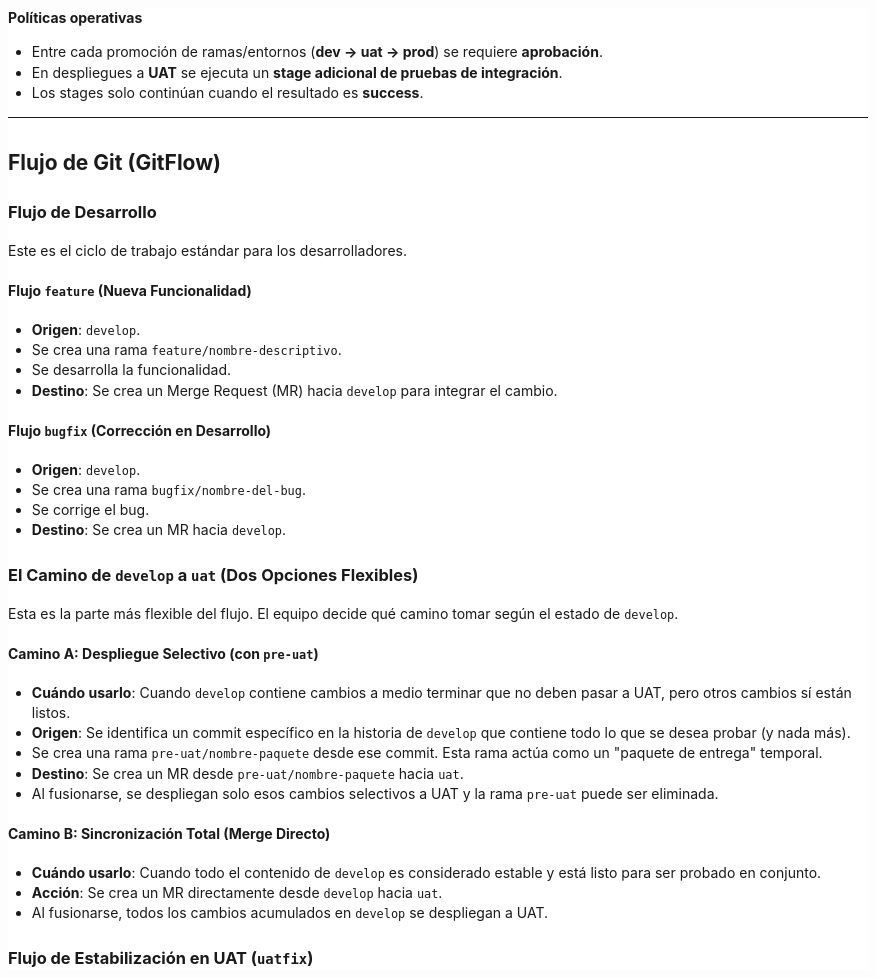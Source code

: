 **Políticas operativas**

- Entre cada promoción de ramas/entornos (**dev → uat → prod**) se requiere **aprobación**.
- En despliegues a **UAT** se ejecuta un **stage adicional de pruebas de integración**.
- Los stages solo continúan cuando el resultado es **success**.

---

## Flujo de Git (GitFlow)

### Flujo de Desarrollo

Este es el ciclo de trabajo estándar para los desarrolladores.

#### Flujo `feature` (Nueva Funcionalidad)

- **Origen**: `develop`.
- Se crea una rama `feature/nombre-descriptivo`.
- Se desarrolla la funcionalidad.
- **Destino**: Se crea un Merge Request (MR) hacia `develop` para integrar el cambio.

#### Flujo `bugfix` (Corrección en Desarrollo)

- **Origen**: `develop`.
- Se crea una rama `bugfix/nombre-del-bug`.
- Se corrige el bug.
- **Destino**: Se crea un MR hacia `develop`.

### El Camino de `develop` a `uat` (Dos Opciones Flexibles)

Esta es la parte más flexible del flujo. El equipo decide qué camino tomar según el estado de
`develop`.

#### Camino A: Despliegue Selectivo (con `pre-uat`)

- **Cuándo usarlo**: Cuando `develop` contiene cambios a medio terminar que no deben pasar a UAT,
  pero otros cambios sí están listos.
- **Origen**: Se identifica un commit específico en la historia de `develop` que contiene todo lo
  que se desea probar (y nada más).
- Se crea una rama `pre-uat/nombre-paquete` desde ese commit. Esta rama actúa como un "paquete de
  entrega" temporal.
- **Destino**: Se crea un MR desde `pre-uat/nombre-paquete` hacia `uat`.
- Al fusionarse, se despliegan solo esos cambios selectivos a UAT y la rama `pre-uat` puede ser
  eliminada.

#### Camino B: Sincronización Total (Merge Directo)

- **Cuándo usarlo**: Cuando todo el contenido de `develop` es considerado estable y está listo para
  ser probado en conjunto.
- **Acción**: Se crea un MR directamente desde `develop` hacia `uat`.
- Al fusionarse, todos los cambios acumulados en `develop` se despliegan a UAT.

### Flujo de Estabilización en UAT (`uatfix`)
